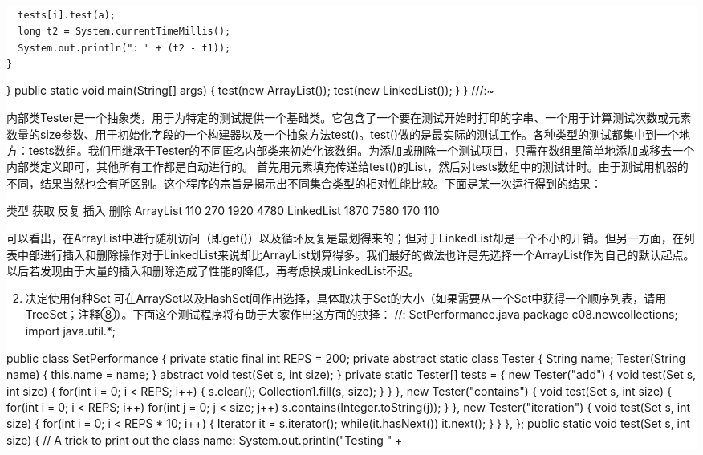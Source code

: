      tests[i].test(a);
      long t2 = System.currentTimeMillis();
      System.out.println(": " + (t2 - t1));
    }
  }
  public static void main(String[] args) {
    test(new ArrayList());
    test(new LinkedList());
  }
} ///:~

内部类Tester是一个抽象类，用于为特定的测试提供一个基础类。它包含了一个要在测试开始时打印的字串、一个用于计算测试次数或元素数量的size参数、用于初始化字段的一个构建器以及一个抽象方法test()。test()做的是最实际的测试工作。各种类型的测试都集中到一个地方：tests数组。我们用继承于Tester的不同匿名内部类来初始化该数组。为添加或删除一个测试项目，只需在数组里简单地添加或移去一个内部类定义即可，其他所有工作都是自动进行的。
首先用元素填充传递给test()的List，然后对tests数组中的测试计时。由于测试用机器的不同，结果当然也会有所区别。这个程序的宗旨是揭示出不同集合类型的相对性能比较。下面是某一次运行得到的结果：

类型 获取 反复 插入 删除
ArrayList 110 270 1920 4780
LinkedList 1870 7580 170 110

可以看出，在ArrayList中进行随机访问（即get()）以及循环反复是最划得来的；但对于LinkedList却是一个不小的开销。但另一方面，在列表中部进行插入和删除操作对于LinkedList来说却比ArrayList划算得多。我们最好的做法也许是先选择一个ArrayList作为自己的默认起点。以后若发现由于大量的插入和删除造成了性能的降低，再考虑换成LinkedList不迟。

2. 决定使用何种Set
可在ArraySet以及HashSet间作出选择，具体取决于Set的大小（如果需要从一个Set中获得一个顺序列表，请用TreeSet；注释⑧）。下面这个测试程序将有助于大家作出这方面的抉择：
//: SetPerformance.java
package c08.newcollections;
import java.util.*;

public class SetPerformance {
  private static final int REPS = 200;
  private abstract static class Tester {
    String name;
    Tester(String name) { this.name = name; }
    abstract void test(Set s, int size);
  }
  private static Tester[] tests = {
    new Tester("add") { 
      void test(Set s, int size) {
        for(int i = 0; i < REPS; i++) {
          s.clear();
          Collection1.fill(s, size);
        }
      }
    },
    new Tester("contains") { 
      void test(Set s, int size) {
        for(int i = 0; i < REPS; i++)
          for(int j = 0; j < size; j++)
            s.contains(Integer.toString(j));
      }
    },
    new Tester("iteration") { 
      void test(Set s, int size) {
        for(int i = 0; i < REPS * 10; i++) {
          Iterator it = s.iterator();
          while(it.hasNext())
            it.next();
        }
      }
    },
  };
  public static void test(Set s, int size) {
    // A trick to print out the class name:
    System.out.println("Testing " + 